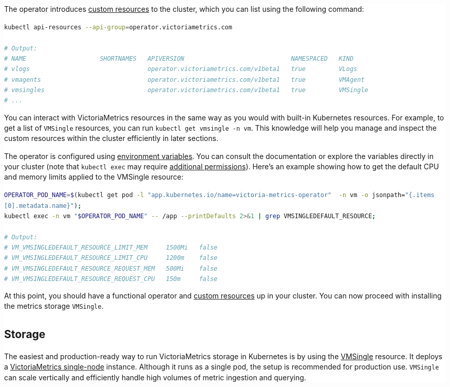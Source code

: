 
The operator introduces [custom resources](https://docs.victoriametrics.com/operator/resources/) to the cluster, 
which you can list using the following command:
```sh
kubectl api-resources --api-group=operator.victoriametrics.com

# Output:
# NAME                    SHORTNAMES   APIVERSION                             NAMESPACED   KIND
# vlogs                                operator.victoriametrics.com/v1beta1   true         VLogs
# vmagents                             operator.victoriametrics.com/v1beta1   true         VMAgent
# vmsingles                            operator.victoriametrics.com/v1beta1   true         VMSingle
# ...
```
You can interact with VictoriaMetrics resources in the same way as you would with built-in Kubernetes resources. 
For example, to get a list of `VMSingle` resources, you can run `kubectl get vmsingle -n vm`. 
This knowledge will help you manage and inspect the custom resources within the cluster efficiently in later sections.

The operator is configured using [environment variables](https://docs.victoriametrics.com/operator/configuration/#environment-variables). 
You can consult the documentation or explore the variables directly in your cluster (note that `kubectl exec` may require [additional permissions](https://discuss.kubernetes.io/t/adding-permission-to-exec-commands-in-containers-inside-pods-in-a-certain-namespace/22821/2)).
Here’s an example showing how to get the default CPU and memory limits applied to the VMSingle resource:
```sh 
OPERATOR_POD_NAME=$(kubectl get pod -l "app.kubernetes.io/name=victoria-metrics-operator"  -n vm -o jsonpath="{.items[0].metadata.name}");
kubectl exec -n vm "$OPERATOR_POD_NAME" -- /app --printDefaults 2>&1 | grep VMSINGLEDEFAULT_RESOURCE;

# Output:
# VM_VMSINGLEDEFAULT_RESOURCE_LIMIT_MEM     1500Mi   false       
# VM_VMSINGLEDEFAULT_RESOURCE_LIMIT_CPU     1200m    false       
# VM_VMSINGLEDEFAULT_RESOURCE_REQUEST_MEM   500Mi    false       
# VM_VMSINGLEDEFAULT_RESOURCE_REQUEST_CPU   150m     false 
```

At this point, you should have a functional operator and [custom resources](https://docs.victoriametrics.com/operator/resources/) up in your cluster. 
You can now proceed with installing the metrics storage `VMSingle`.

## Storage

The easiest and production-ready way to run VictoriaMetrics storage in Kubernetes is by using the [VMSingle](https://docs.victoriametrics.com/operator/resources/vmsingle/) resource.
It deploys a [VictoriaMetrics single-node](https://docs.victoriametrics.com/victoriametrics/single-server-victoriametrics/) instance.
Although it runs as a single pod, the setup is recommended for production use.
`VMSingle` can scale vertically and efficiently handle high volumes of metric ingestion and querying.
